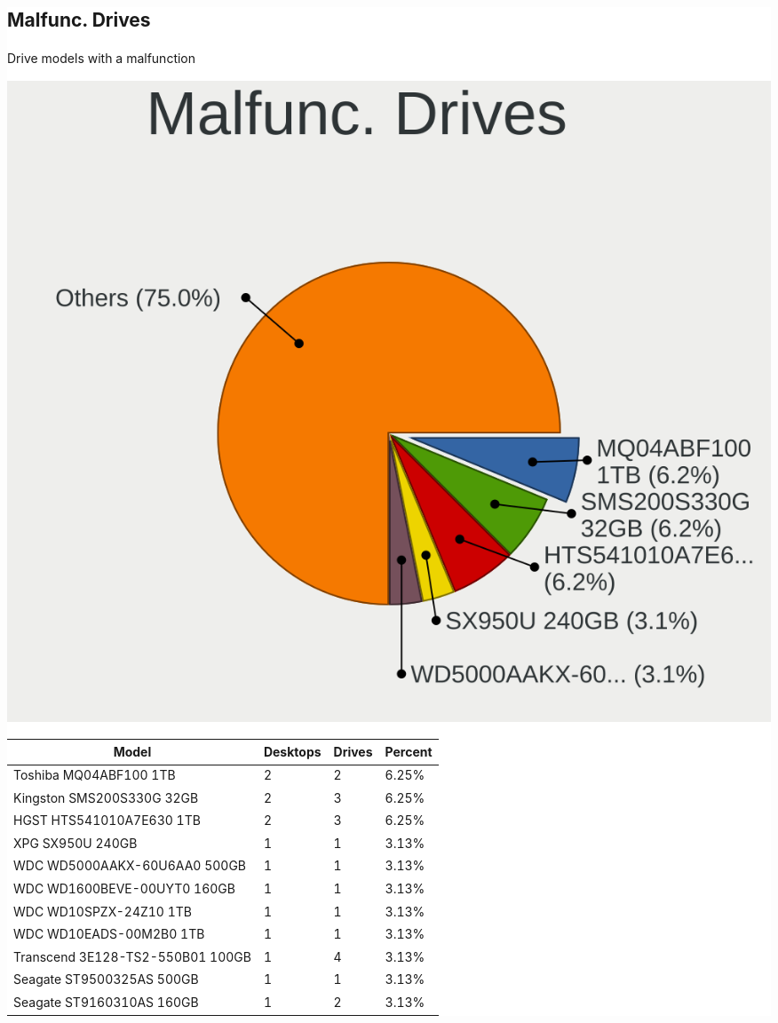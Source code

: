 Malfunc. Drives
---------------

Drive models with a malfunction

![Malfunc. Drives](./images/pie_chart_bsd/drive_malfunc.svg)


| Model                             | Desktops | Drives | Percent |
|-----------------------------------|----------|--------|---------|
| Toshiba MQ04ABF100 1TB            | 2        | 2      | 6.25%   |
| Kingston SMS200S330G 32GB         | 2        | 3      | 6.25%   |
| HGST HTS541010A7E630 1TB          | 2        | 3      | 6.25%   |
| XPG SX950U 240GB                  | 1        | 1      | 3.13%   |
| WDC WD5000AAKX-60U6AA0 500GB      | 1        | 1      | 3.13%   |
| WDC WD1600BEVE-00UYT0 160GB       | 1        | 1      | 3.13%   |
| WDC WD10SPZX-24Z10 1TB            | 1        | 1      | 3.13%   |
| WDC WD10EADS-00M2B0 1TB           | 1        | 1      | 3.13%   |
| Transcend 3E128-TS2-550B01 100GB  | 1        | 4      | 3.13%   |
| Seagate ST9500325AS 500GB         | 1        | 1      | 3.13%   |
| Seagate ST9160310AS 160GB         | 1        | 2      | 3.13%   |
